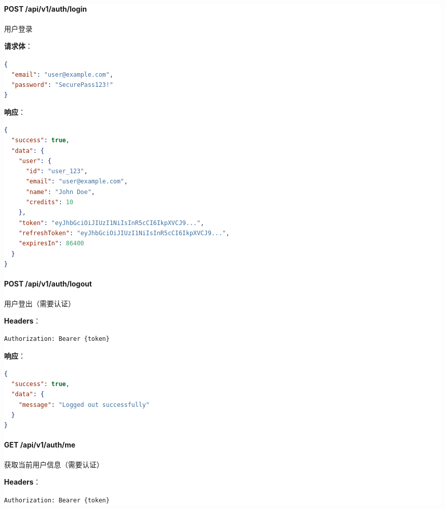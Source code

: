 #### POST /api/v1/auth/login
用户登录

**请求体**：
```json
{
  "email": "user@example.com",
  "password": "SecurePass123!"
}
```

**响应**：
```json
{
  "success": true,
  "data": {
    "user": {
      "id": "user_123",
      "email": "user@example.com",
      "name": "John Doe",
      "credits": 10
    },
    "token": "eyJhbGciOiJIUzI1NiIsInR5cCI6IkpXVCJ9...",
    "refreshToken": "eyJhbGciOiJIUzI1NiIsInR5cCI6IkpXVCJ9...",
    "expiresIn": 86400
  }
}
```

#### POST /api/v1/auth/logout
用户登出（需要认证）

**Headers**：
```
Authorization: Bearer {token}
```

**响应**：
```json
{
  "success": true,
  "data": {
    "message": "Logged out successfully"
  }
}
```

#### GET /api/v1/auth/me
获取当前用户信息（需要认证）

**Headers**：
```
Authorization: Bearer {token}
```
